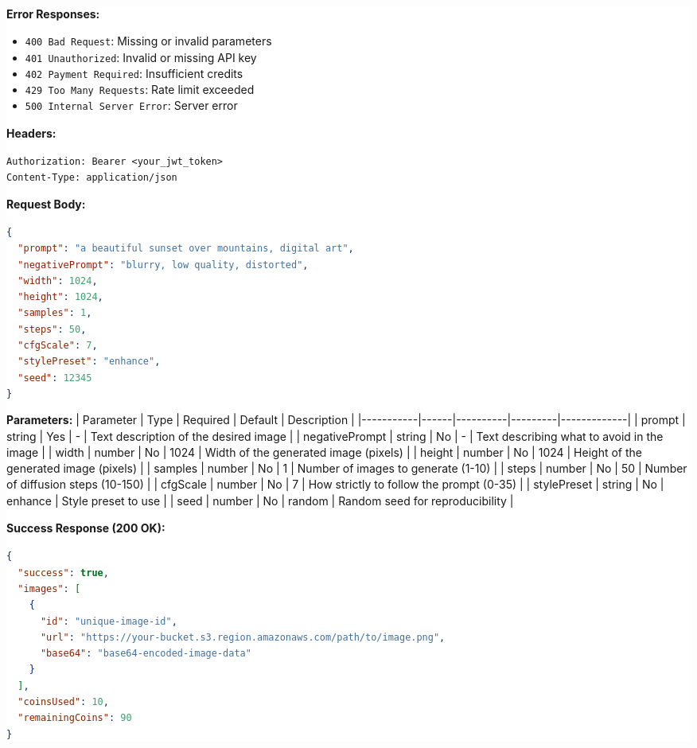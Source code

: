 **Error Responses:**
- `400 Bad Request`: Missing or invalid parameters
- `401 Unauthorized`: Invalid or missing API key
- `402 Payment Required`: Insufficient credits
- `429 Too Many Requests`: Rate limit exceeded
- `500 Internal Server Error`: Server error

**Headers:**
```
Authorization: Bearer <your_jwt_token>
Content-Type: application/json
```

**Request Body:**
```json
{
  "prompt": "a beautiful sunset over mountains, digital art",
  "negativePrompt": "blurry, low quality, distorted",
  "width": 1024,
  "height": 1024,
  "samples": 1,
  "steps": 50,
  "cfgScale": 7,
  "stylePreset": "enhance",
  "seed": 12345
}
```

**Parameters:**
| Parameter | Type | Required | Default | Description |
|-----------|------|----------|---------|-------------|
| prompt | string | Yes | - | Text description of the desired image |
| negativePrompt | string | No | - | Text describing what to avoid in the image |
| width | number | No | 1024 | Width of the generated image (pixels) |
| height | number | No | 1024 | Height of the generated image (pixels) |
| samples | number | No | 1 | Number of images to generate (1-10) |
| steps | number | No | 50 | Number of diffusion steps (10-150) |
| cfgScale | number | No | 7 | How strictly to follow the prompt (0-35) |
| stylePreset | string | No | enhance | Style preset to use |
| seed | number | No | random | Random seed for reproducibility |

**Success Response (200 OK):**
```json
{
  "success": true,
  "images": [
    {
      "id": "unique-image-id",
      "url": "https://your-bucket.s3.region.amazonaws.com/path/to/image.png",
      "base64": "base64-encoded-image-data"
    }
  ],
  "coinsUsed": 10,
  "remainingCoins": 90
}
```

